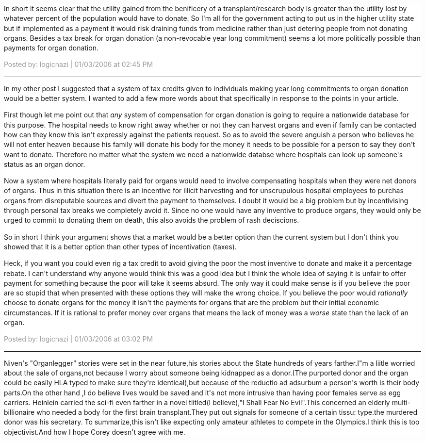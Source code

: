 In short it seems clear that the utility gained from the benificery of a transplant/research body is greater than the utility lost by whatever percent of the population would have to donate.  So I'm all for the government acting to put us in the higher utility state but if implemented as a payment it would risk draining funds from medicine rather than just detering people from not donating organs.  Besides a tax break for organ donation (a non-revocable year long commitment) seems a lot more politically possible than payments for organ donation.

<span style="color:#999">Posted by: logicnazi | 01/03/2006 at 02:45 PM</span>

---

In my other post I suggested that a system of tax credits given to individuals making year long commitments to organ donation would be a better system.  I wanted to add a few more words about that specifically in response to the points in your article.

First though let me point out that *any* system of compensation for organ donation is going to require a nationwide database for this purpose.  The hospital needs to know right away whether or not they can harvest organs and even if family can be contacted how can they know this isn't expressly against the patients request.  So as to avoid the severe anguish a person who believes he will not enter heaven because his family will donate his body for the money it needs to be possible for a person to say they don't want to donate.  Therefore no matter what the system we need a nationwide databse where hospitals can look up someone's status as an organ donor.

Now a system where hospitals literally paid for organs would need to involve compensating hospitals when they were net donors of organs.  Thus in this situation there is an incentive for illicit harvesting and for unscrupulous hospital employees to purchas organs from disreputable sources and divert the payment to themselves.  I doubt it would be a big problem but by incentivising through personal tax breaks we completely avoid it.  Since no one would have any inventive to produce organs, they would only be urged to commit to donating them on death, this also avoids the problem of rash deciscions.

So in short I think your argument shows that a market would be a better option than the current system but I don't think you showed that it is a better option than other types of incentivation (taxes).

Heck, if you want you could even rig a tax credit to avoid giving the poor the most inventive to donate and make it a percentage rebate.  I can't understand why anyone would think this was a good idea but I think the whole idea of saying it is unfair to offer payment for something because the poor will take it seems absurd.  The only way it could make sense is if you believe the poor are so stupid that when presented with these options they will make the wrong choice.  If you believe the poor would *rationally* choose to donate organs for the money it isn't the payments for organs that are the problem but their initial economic circumstances.  If it is rational to prefer money over organs that means the lack of money was a *worse* state than the lack of an organ.

<span style="color:#999">Posted by: logicnazi | 01/03/2006 at 03:02 PM</span>

---

Niven's "Organlegger" stories were set in the near future,his stories about the State hundreds of years farther.I"m a liitle worried about the sale of organs,not because I worry about someone being kidnapped as a donor.(The purported donor and the organ could be easily HLA typed to make sure they're identical),but because of the  reductio  ad adsurbum a person's worth is their body parts.On the other hand ,I do believe lives would be saved and it's not more intrusive than having poor females serve as egg carriers.
   Heinlein carried the sci-fi even farther in a novel tiitled(I believe),"I Shall Fear No Evil".This concerned an elderly multi-billionaire who needed a body for the first brain transplant.They put out signals for someone of a certain tissu: type.the murdered donor was his secretary. To summarize,this isn't like expecting only amateur athletes to compete in the Olympics.I think this is too objectivist.And how I hope Corey doesn't agree with me.

